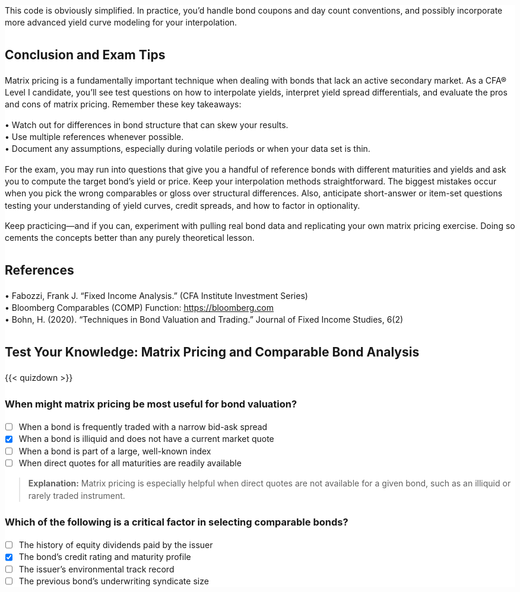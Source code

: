 This code is obviously simplified. In practice, you’d handle bond coupons and day count conventions, and possibly incorporate more advanced yield curve modeling for your interpolation.

## Conclusion and Exam Tips

Matrix pricing is a fundamentally important technique when dealing with bonds that lack an active secondary market. As a CFA® Level I candidate, you’ll see test questions on how to interpolate yields, interpret yield spread differentials, and evaluate the pros and cons of matrix pricing. Remember these key takeaways:

• Watch out for differences in bond structure that can skew your results.  
• Use multiple references whenever possible.  
• Document any assumptions, especially during volatile periods or when your data set is thin.  

For the exam, you may run into questions that give you a handful of reference bonds with different maturities and yields and ask you to compute the target bond’s yield or price. Keep your interpolation methods straightforward. The biggest mistakes occur when you pick the wrong comparables or gloss over structural differences. Also, anticipate short-answer or item-set questions testing your understanding of yield curves, credit spreads, and how to factor in optionality.

Keep practicing—and if you can, experiment with pulling real bond data and replicating your own matrix pricing exercise. Doing so cements the concepts better than any purely theoretical lesson.

## References

• Fabozzi, Frank J. “Fixed Income Analysis.” (CFA Institute Investment Series)  
• Bloomberg Comparables (COMP) Function: https://bloomberg.com  
• Bohn, H. (2020). “Techniques in Bond Valuation and Trading.” Journal of Fixed Income Studies, 6(2)  

## Test Your Knowledge: Matrix Pricing and Comparable Bond Analysis

{{< quizdown >}}

### When might matrix pricing be most useful for bond valuation?

- [ ] When a bond is frequently traded with a narrow bid-ask spread
- [x] When a bond is illiquid and does not have a current market quote
- [ ] When a bond is part of a large, well-known index
- [ ] When direct quotes for all maturities are readily available

> **Explanation:** Matrix pricing is especially helpful when direct quotes are not available for a given bond, such as an illiquid or rarely traded instrument.

### Which of the following is a critical factor in selecting comparable bonds?

- [ ] The history of equity dividends paid by the issuer
- [x] The bond’s credit rating and maturity profile
- [ ] The issuer’s environmental track record
- [ ] The previous bond’s underwriting syndicate size
